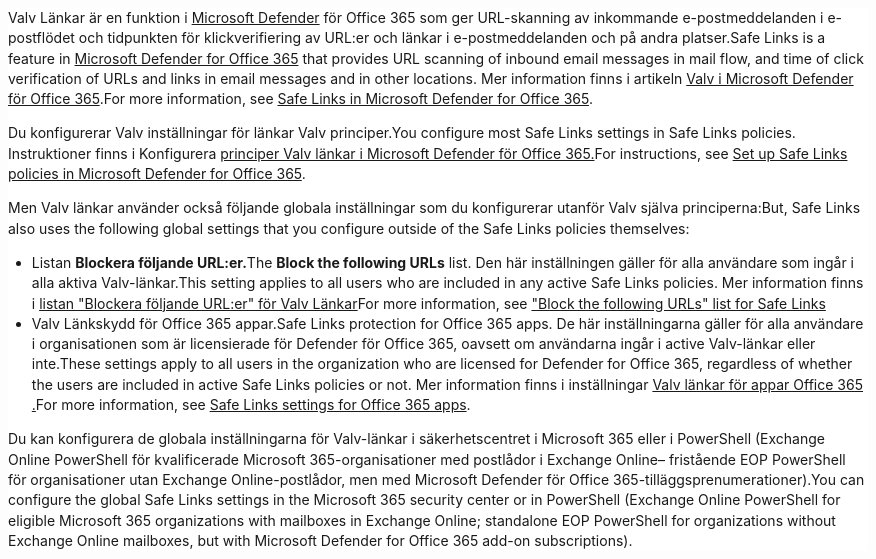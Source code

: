 <span data-ttu-id="dcc49-109">Valv Länkar är en funktion i [Microsoft Defender](defender-for-office-365.md) för Office 365 som ger URL-skanning av inkommande e-postmeddelanden i e-postflödet och tidpunkten för klickverifiering av URL:er och länkar i e-postmeddelanden och på andra platser.</span><span class="sxs-lookup"><span data-stu-id="dcc49-109">Safe Links is a feature in [Microsoft Defender for Office 365](defender-for-office-365.md) that provides URL scanning of inbound email messages in mail flow, and time of click verification of URLs and links in email messages and in other locations.</span></span> <span data-ttu-id="dcc49-110">Mer information finns i artikeln [Valv i Microsoft Defender för Office 365](safe-links.md).</span><span class="sxs-lookup"><span data-stu-id="dcc49-110">For more information, see [Safe Links in Microsoft Defender for Office 365](safe-links.md).</span></span>

<span data-ttu-id="dcc49-111">Du konfigurerar Valv inställningar för länkar Valv principer.</span><span class="sxs-lookup"><span data-stu-id="dcc49-111">You configure most Safe Links settings in Safe Links policies.</span></span> <span data-ttu-id="dcc49-112">Instruktioner finns i Konfigurera [principer Valv länkar i Microsoft Defender för Office 365.](set-up-safe-links-policies.md)</span><span class="sxs-lookup"><span data-stu-id="dcc49-112">For instructions, see [Set up Safe Links policies in Microsoft Defender for Office 365](set-up-safe-links-policies.md).</span></span>

<span data-ttu-id="dcc49-113">Men Valv länkar använder också följande globala inställningar som du konfigurerar utanför Valv själva principerna:</span><span class="sxs-lookup"><span data-stu-id="dcc49-113">But, Safe Links also uses the following global settings that you configure outside of the Safe Links policies themselves:</span></span>

- <span data-ttu-id="dcc49-114">Listan **Blockera följande URL:er.**</span><span class="sxs-lookup"><span data-stu-id="dcc49-114">The **Block the following URLs** list.</span></span> <span data-ttu-id="dcc49-115">Den här inställningen gäller för alla användare som ingår i alla aktiva Valv-länkar.</span><span class="sxs-lookup"><span data-stu-id="dcc49-115">This setting applies to all users who are included in any active Safe Links policies.</span></span> <span data-ttu-id="dcc49-116">Mer information finns i [listan "Blockera följande URL:er" för Valv Länkar](safe-links.md#block-the-following-urls-list-for-safe-links)</span><span class="sxs-lookup"><span data-stu-id="dcc49-116">For more information, see ["Block the following URLs" list for Safe Links](safe-links.md#block-the-following-urls-list-for-safe-links)</span></span>
- <span data-ttu-id="dcc49-117">Valv Länkskydd för Office 365 appar.</span><span class="sxs-lookup"><span data-stu-id="dcc49-117">Safe Links protection for Office 365 apps.</span></span> <span data-ttu-id="dcc49-118">De här inställningarna gäller för alla användare i organisationen som är licensierade för Defender för Office 365, oavsett om användarna ingår i active Valv-länkar eller inte.</span><span class="sxs-lookup"><span data-stu-id="dcc49-118">These settings apply to all users in the organization who are licensed for Defender for Office 365, regardless of whether the users are included in active Safe Links policies or not.</span></span> <span data-ttu-id="dcc49-119">Mer information finns i inställningar [Valv länkar för appar Office 365 .](safe-links.md#safe-links-settings-for-office-365-apps)</span><span class="sxs-lookup"><span data-stu-id="dcc49-119">For more information, see [Safe Links settings for Office 365 apps](safe-links.md#safe-links-settings-for-office-365-apps).</span></span>

<span data-ttu-id="dcc49-120">Du kan konfigurera de globala inställningarna för Valv-länkar i säkerhetscentret i Microsoft 365 eller i PowerShell (Exchange Online PowerShell för kvalificerade Microsoft 365-organisationer med postlådor i Exchange Online– fristående EOP PowerShell för organisationer utan Exchange Online-postlådor, men med Microsoft Defender för Office 365-tilläggsprenumerationer).</span><span class="sxs-lookup"><span data-stu-id="dcc49-120">You can configure the global Safe Links settings in the Microsoft 365 security center or in PowerShell (Exchange Online PowerShell for eligible Microsoft 365 organizations with mailboxes in Exchange Online; standalone EOP PowerShell for organizations without Exchange Online mailboxes, but with Microsoft Defender for Office 365 add-on subscriptions).</span></span>
